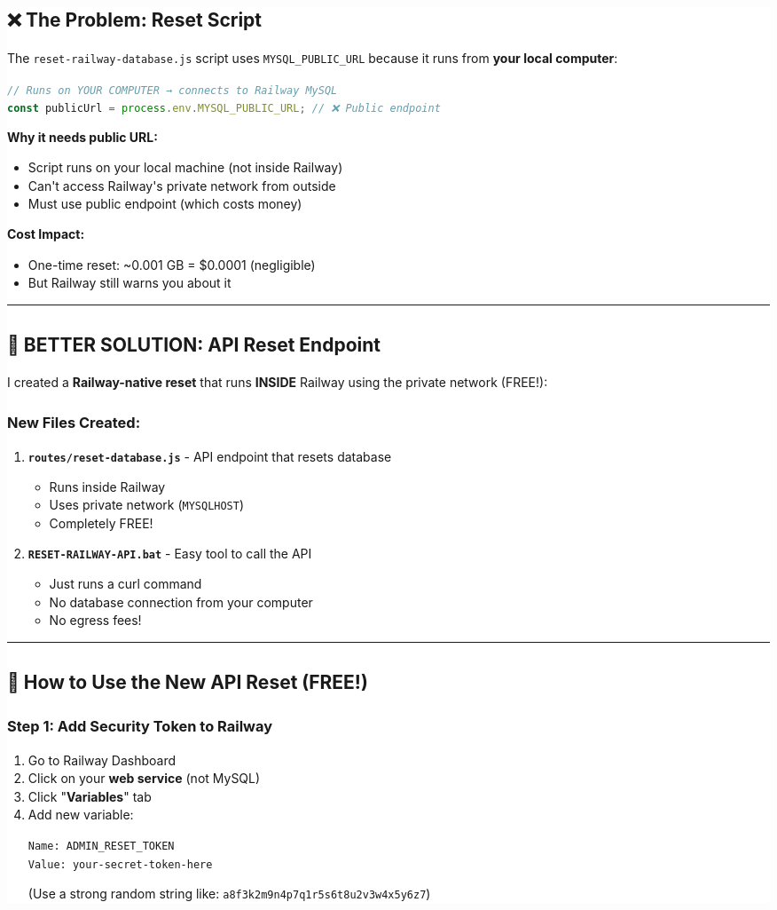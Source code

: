 ## ❌ **The Problem: Reset Script**

The `reset-railway-database.js` script uses `MYSQL_PUBLIC_URL` because it runs from **your local computer**:

```javascript
// Runs on YOUR COMPUTER → connects to Railway MySQL
const publicUrl = process.env.MYSQL_PUBLIC_URL; // ❌ Public endpoint
```

**Why it needs public URL:**
- Script runs on your local machine (not inside Railway)
- Can't access Railway's private network from outside
- Must use public endpoint (which costs money)

**Cost Impact:**
- One-time reset: ~0.001 GB = $0.0001 (negligible)
- But Railway still warns you about it

---

## 🔧 **BETTER SOLUTION: API Reset Endpoint**

I created a **Railway-native reset** that runs **INSIDE** Railway using the private network (FREE!):

### **New Files Created:**

1. **`routes/reset-database.js`** - API endpoint that resets database
   - Runs inside Railway
   - Uses private network (`MYSQLHOST`)
   - Completely FREE!

2. **`RESET-RAILWAY-API.bat`** - Easy tool to call the API
   - Just runs a curl command
   - No database connection from your computer
   - No egress fees!

---

## 🚀 **How to Use the New API Reset (FREE!)**

### **Step 1: Add Security Token to Railway**

1. Go to Railway Dashboard
2. Click on your **web service** (not MySQL)
3. Click "**Variables**" tab
4. Add new variable:
   ```
   Name: ADMIN_RESET_TOKEN
   Value: your-secret-token-here
   ```
   (Use a strong random string like: `a8f3k2m9n4p7q1r5s6t8u2v3w4x5y6z7`)
